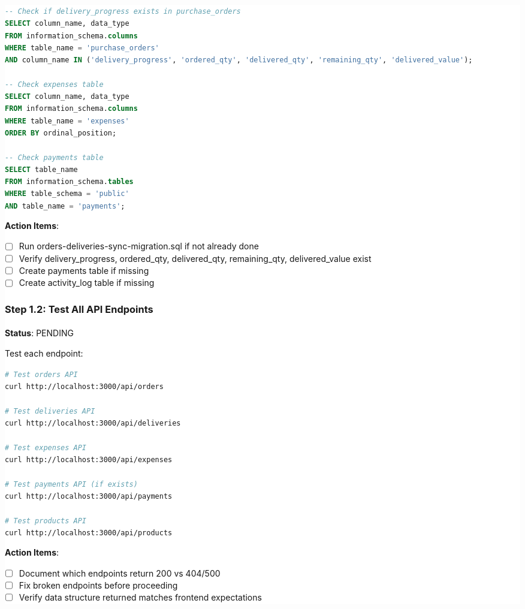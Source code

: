 ```sql
-- Check if delivery_progress exists in purchase_orders
SELECT column_name, data_type 
FROM information_schema.columns 
WHERE table_name = 'purchase_orders' 
AND column_name IN ('delivery_progress', 'ordered_qty', 'delivered_qty', 'remaining_qty', 'delivered_value');

-- Check expenses table
SELECT column_name, data_type 
FROM information_schema.columns 
WHERE table_name = 'expenses' 
ORDER BY ordinal_position;

-- Check payments table  
SELECT table_name 
FROM information_schema.tables 
WHERE table_schema = 'public' 
AND table_name = 'payments';
```

**Action Items**:
- [ ] Run orders-deliveries-sync-migration.sql if not already done
- [ ] Verify delivery_progress, ordered_qty, delivered_qty, remaining_qty, delivered_value exist
- [ ] Create payments table if missing
- [ ] Create activity_log table if missing

### Step 1.2: Test All API Endpoints
**Status**: PENDING

Test each endpoint:
```bash
# Test orders API
curl http://localhost:3000/api/orders

# Test deliveries API
curl http://localhost:3000/api/deliveries

# Test expenses API
curl http://localhost:3000/api/expenses

# Test payments API (if exists)
curl http://localhost:3000/api/payments

# Test products API
curl http://localhost:3000/api/products
```

**Action Items**:
- [ ] Document which endpoints return 200 vs 404/500
- [ ] Fix broken endpoints before proceeding
- [ ] Verify data structure returned matches frontend expectations
